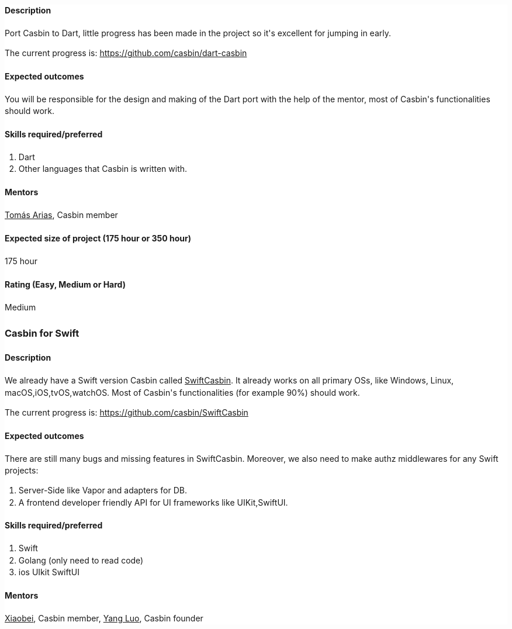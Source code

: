 #### Description

Port Casbin to Dart, little progress has been made in the project so it's excellent for jumping in early.

The current progress is: https://github.com/casbin/dart-casbin

#### Expected outcomes

You will be responsible for the design and making of the Dart port with the help of the mentor, most of Casbin's functionalities should work.

#### Skills required/preferred

1. Dart
2. Other languages that Casbin is written with.

#### Mentors

[Tomás Arias](https://github.com/KNawm), Casbin member

#### Expected size of project (175 hour or 350 hour)

175 hour

#### Rating (Easy, Medium or Hard)

Medium

### Casbin for Swift

#### Description

We already have a Swift version Casbin called [SwiftCasbin](https://github.com/casbin/SwiftCasbin.git). It already works on all primary OSs, like Windows, Linux, macOS,iOS,tvOS,watchOS. Most of Casbin's functionalities (for example 90%) should work.

The current progress is: https://github.com/casbin/SwiftCasbin

#### Expected outcomes

There are still many bugs and missing features in SwiftCasbin. Moreover, we also need to make authz middlewares for any  Swift projects:

1. Server-Side like Vapor and adapters for DB.
2. A frontend developer friendly API for UI frameworks like UIKit,SwiftUI.

#### Skills required/preferred

1. Swift
2. Golang (only need to read code)
3. ios UIkit SwiftUI

#### Mentors

[Xiaobei](https://github.com/xiaobeiswift), Casbin member, [Yang Luo](https://github.com/hsluoyz), Casbin founder
